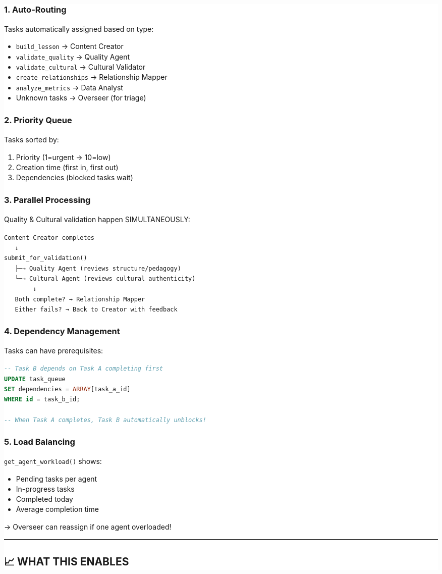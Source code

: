 ### **1. Auto-Routing**
Tasks automatically assigned based on type:
- `build_lesson` → Content Creator
- `validate_quality` → Quality Agent
- `validate_cultural` → Cultural Validator
- `create_relationships` → Relationship Mapper
- `analyze_metrics` → Data Analyst
- Unknown tasks → Overseer (for triage)

### **2. Priority Queue**
Tasks sorted by:
1. Priority (1=urgent → 10=low)
2. Creation time (first in, first out)
3. Dependencies (blocked tasks wait)

### **3. Parallel Processing**
Quality & Cultural validation happen SIMULTANEOUSLY:
```
Content Creator completes
   ↓
submit_for_validation()
   ├─→ Quality Agent (reviews structure/pedagogy)
   └─→ Cultural Agent (reviews cultural authenticity)
        ↓
   Both complete? → Relationship Mapper
   Either fails? → Back to Creator with feedback
```

### **4. Dependency Management**
Tasks can have prerequisites:
```sql
-- Task B depends on Task A completing first
UPDATE task_queue 
SET dependencies = ARRAY[task_a_id]
WHERE id = task_b_id;

-- When Task A completes, Task B automatically unblocks!
```

### **5. Load Balancing**
`get_agent_workload()` shows:
- Pending tasks per agent
- In-progress tasks
- Completed today
- Average completion time

→ Overseer can reassign if one agent overloaded!

---

## 📈 **WHAT THIS ENABLES**
